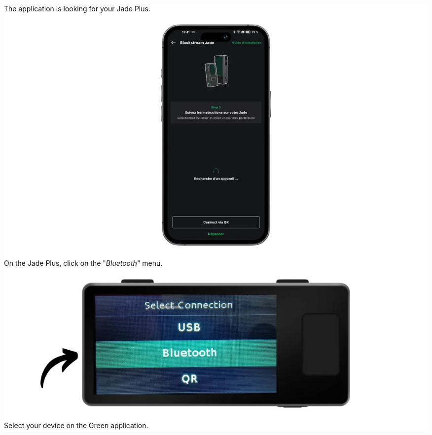The application is looking for your Jade Plus.

![JADE-PLUS-GREEN](assets/fr/17.webp)

On the Jade Plus, click on the "*Bluetooth*" menu.

![JADE-PLUS-GREEN](assets/fr/18.webp)

Select your device on the Green application.

